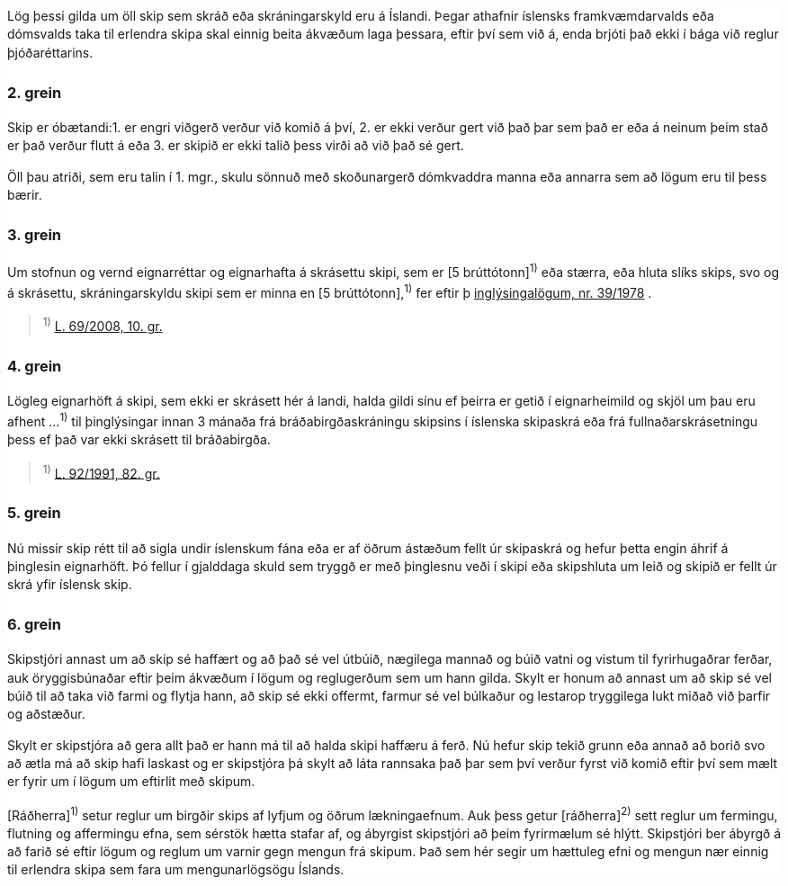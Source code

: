 Lög þessi gilda um öll skip sem skráð eða skráningarskyld eru á Íslandi. Þegar athafnir íslensks framkvæmdarvalds eða dómsvalds taka til erlendra skipa skal einnig beita ákvæðum laga þessara, eftir því sem við á, enda brjóti það ekki í bága við reglur þjóðaréttarins.

### 2. grein

Skip er óbætandi:1. er engri viðgerð verður við komið á því,
2. er ekki verður gert við það þar sem það er eða á neinum þeim stað er það verður flutt á eða
3. er skipið er ekki talið þess virði að við það sé gert.

Öll þau atriði, sem eru talin í 1. mgr., skulu sönnuð með skoðunargerð dómkvaddra manna eða annarra sem að lögum eru til þess bærir.

### 3. grein

Um stofnun og vernd eignarréttar og eignarhafta á skrásettu skipi, sem er [5 brúttótonn]<sup>1)</sup> eða stærra, eða hluta slíks skips, svo og á skrásettu, skráningarskyldu skipi sem er minna en [5 brúttótonn],<sup>1)</sup> fer eftir þ [inglýsingalögum, nr. 39/1978](1978039.md) .

> <sup>1)</sup> [L. 69/2008, 10. gr.](https://althingi.is/altext/stjt/2008.069.html)

### 4. grein

Lögleg eignarhöft á skipi, sem ekki er skrásett hér á landi, halda gildi sínu ef þeirra er getið í eignarheimild og skjöl um þau eru afhent …<sup>1)</sup> til þinglýsingar innan 3 mánaða frá bráðabirgðaskráningu skipsins í íslenska skipaskrá eða frá fullnaðarskrásetningu þess ef það var ekki skrásett til bráðabirgða.

> <sup>1)</sup> [L. 92/1991, 82. gr.](https://althingi.is/altext/stjt/1991.092.html)

### 5. grein

Nú missir skip rétt til að sigla undir íslenskum fána eða er af öðrum ástæðum fellt úr skipaskrá og hefur þetta engin áhrif á þinglesin eignarhöft. Þó fellur í gjalddaga skuld sem tryggð er með þinglesnu veði í skipi eða skipshluta um leið og skipið er fellt úr skrá yfir íslensk skip.

### 6. grein

Skipstjóri annast um að skip sé haffært og að það sé vel útbúið, nægilega mannað og búið vatni og vistum til fyrirhugaðrar ferðar, auk öryggisbúnaðar eftir þeim ákvæðum í lögum og reglugerðum sem um hann gilda. Skylt er honum að annast um að skip sé vel búið til að taka við farmi og flytja hann, að skip sé ekki offermt, farmur sé vel búlkaður og lestarop tryggilega lukt miðað við þarfir og aðstæður.

Skylt er skipstjóra að gera allt það er hann má til að halda skipi haffæru á ferð. Nú hefur skip tekið grunn eða annað að borið svo að ætla má að skip hafi laskast og er skipstjóra þá skylt að láta rannsaka það þar sem því verður fyrst við komið eftir því sem mælt er fyrir um í lögum um eftirlit með skipum.

[Ráðherra]<sup>1)</sup> setur reglur um birgðir skips af lyfjum og öðrum lækningaefnum. Auk þess getur [ráðherra]<sup>2)</sup> sett reglur um fermingu, flutning og affermingu efna, sem sérstök hætta stafar af, og ábyrgist skipstjóri að þeim fyrirmælum sé hlýtt. Skipstjóri ber ábyrgð á að farið sé eftir lögum og reglum um varnir gegn mengun frá skipum. Það sem hér segir um hættuleg efni og mengun nær einnig til erlendra skipa sem fara um mengunarlögsögu Íslands.
